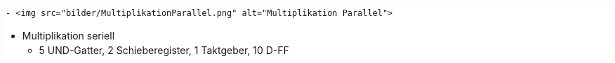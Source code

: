     - <img src="bilder/MultiplikationParallel.png" alt="Multiplikation Parallel">
- Multiplikation seriell
    - 5 UND-Gatter, 2 Schieberegister, 1 Taktgeber, 10 D-FF